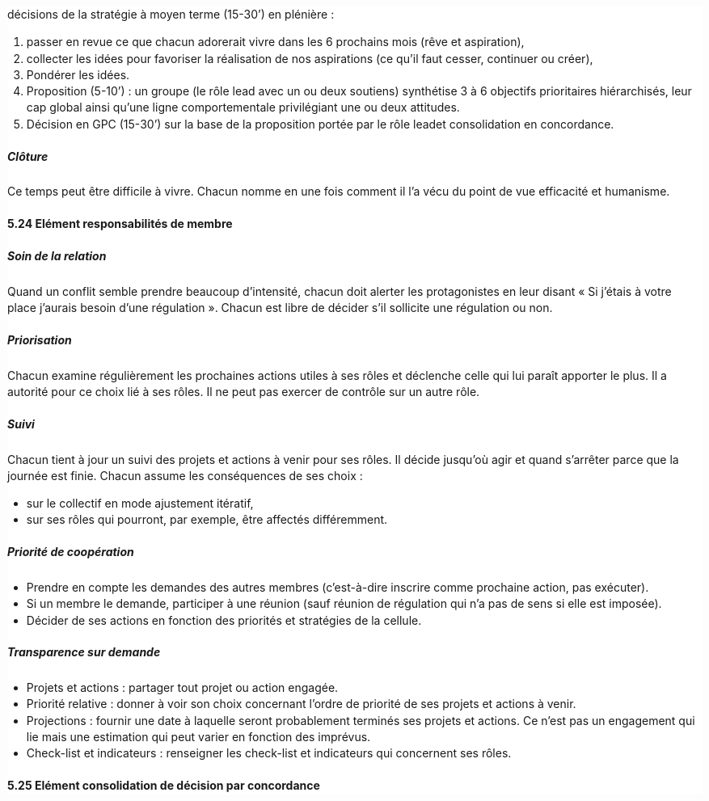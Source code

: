 décisions de la stratégie à moyen terme (15-30’) en plénière : 

1) passer en revue ce que chacun adorerait vivre dans les 6 prochains mois (rêve et aspiration),
2) collecter les  idées pour favoriser la réalisation de nos aspirations (ce qu’il faut cesser, continuer ou créer),
3) Pondérer les idées.
4) Proposition (5-10’) : un groupe (le rôle lead avec un ou deux soutiens) synthétise 3 à 6 objectifs prioritaires hiérarchisés, leur cap global ainsi qu’une ligne comportementale privilégiant une ou deux attitudes. 
5) Décision en GPC (15-30’) sur la base de la proposition portée par le rôle leadet consolidation en concordance.

##### Clôture
Ce temps peut être difficile à vivre. Chacun nomme en une fois comment il l’a vécu du point de vue efficacité et humanisme.

#### 5.24 Elément responsabilités de membre 

##### Soin de la relation 
Quand un conflit semble prendre beaucoup d’intensité, chacun doit alerter les protagonistes en leur disant « Si j’étais à votre place j’aurais besoin d’une régulation ». Chacun est libre de décider s’il sollicite une régulation ou non. 

##### Priorisation

Chacun examine régulièrement les prochaines actions utiles à ses rôles et déclenche celle qui lui paraît apporter le plus. Il a autorité pour ce choix lié à ses rôles. Il ne peut pas exercer de contrôle sur un autre rôle.

##### Suivi

Chacun tient à jour un suivi des projets et actions à venir pour ses rôles. Il décide jusqu’où agir et quand s’arrêter parce que la journée est finie. Chacun assume les conséquences de ses choix :
- sur le collectif en mode ajustement itératif,
- sur ses rôles qui pourront, par exemple, être affectés différemment.

##### Priorité de coopération   

- Prendre en compte les demandes des autres membres (c’est-à-dire inscrire comme prochaine action, pas exécuter).
- Si un membre le demande, participer à une réunion (sauf réunion de régulation qui n’a pas de sens si elle est imposée).
- Décider de ses actions en fonction des priorités et stratégies de la cellule.

##### Transparence sur demande 

- Projets et actions : partager tout projet ou action engagée.
- Priorité relative : donner à voir son choix concernant l’ordre de priorité de ses projets et actions à venir.
- Projections : fournir une date à laquelle seront probablement terminés ses projets et actions. Ce n’est pas un engagement qui lie 
mais une estimation qui peut varier en fonction des imprévus.
- Check-list et indicateurs : renseigner les check-list et indicateurs qui concernent ses rôles.

#### 5.25 Elément consolidation de décision par concordance
